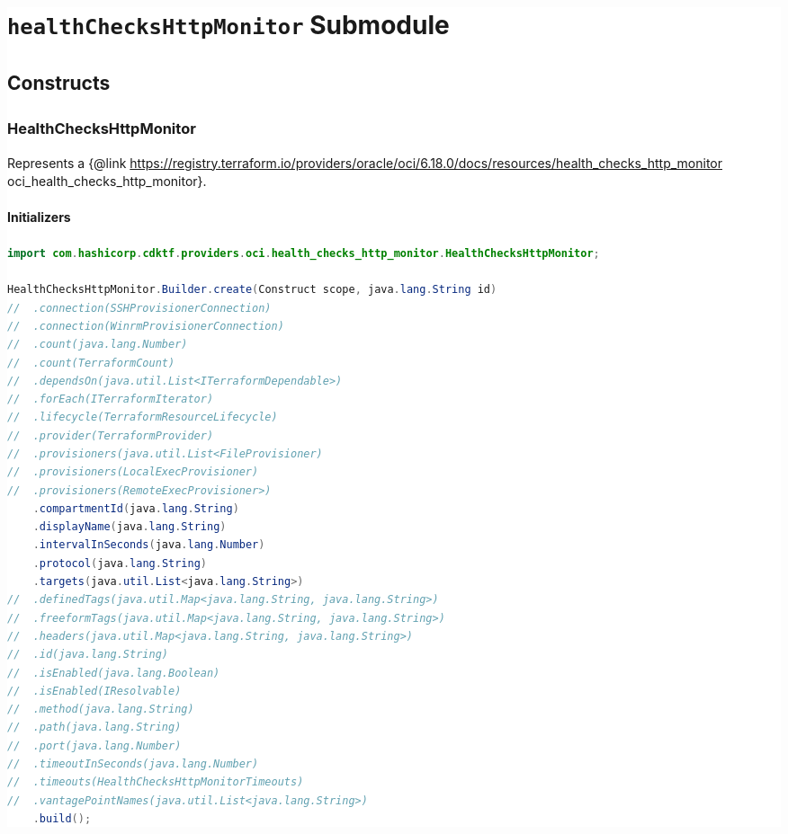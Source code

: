 # `healthChecksHttpMonitor` Submodule <a name="`healthChecksHttpMonitor` Submodule" id="rhizo-co-terraform-provider-oci.healthChecksHttpMonitor"></a>

## Constructs <a name="Constructs" id="Constructs"></a>

### HealthChecksHttpMonitor <a name="HealthChecksHttpMonitor" id="rhizo-co-terraform-provider-oci.healthChecksHttpMonitor.HealthChecksHttpMonitor"></a>

Represents a {@link https://registry.terraform.io/providers/oracle/oci/6.18.0/docs/resources/health_checks_http_monitor oci_health_checks_http_monitor}.

#### Initializers <a name="Initializers" id="rhizo-co-terraform-provider-oci.healthChecksHttpMonitor.HealthChecksHttpMonitor.Initializer"></a>

```java
import com.hashicorp.cdktf.providers.oci.health_checks_http_monitor.HealthChecksHttpMonitor;

HealthChecksHttpMonitor.Builder.create(Construct scope, java.lang.String id)
//  .connection(SSHProvisionerConnection)
//  .connection(WinrmProvisionerConnection)
//  .count(java.lang.Number)
//  .count(TerraformCount)
//  .dependsOn(java.util.List<ITerraformDependable>)
//  .forEach(ITerraformIterator)
//  .lifecycle(TerraformResourceLifecycle)
//  .provider(TerraformProvider)
//  .provisioners(java.util.List<FileProvisioner)
//  .provisioners(LocalExecProvisioner)
//  .provisioners(RemoteExecProvisioner>)
    .compartmentId(java.lang.String)
    .displayName(java.lang.String)
    .intervalInSeconds(java.lang.Number)
    .protocol(java.lang.String)
    .targets(java.util.List<java.lang.String>)
//  .definedTags(java.util.Map<java.lang.String, java.lang.String>)
//  .freeformTags(java.util.Map<java.lang.String, java.lang.String>)
//  .headers(java.util.Map<java.lang.String, java.lang.String>)
//  .id(java.lang.String)
//  .isEnabled(java.lang.Boolean)
//  .isEnabled(IResolvable)
//  .method(java.lang.String)
//  .path(java.lang.String)
//  .port(java.lang.Number)
//  .timeoutInSeconds(java.lang.Number)
//  .timeouts(HealthChecksHttpMonitorTimeouts)
//  .vantagePointNames(java.util.List<java.lang.String>)
    .build();
```

